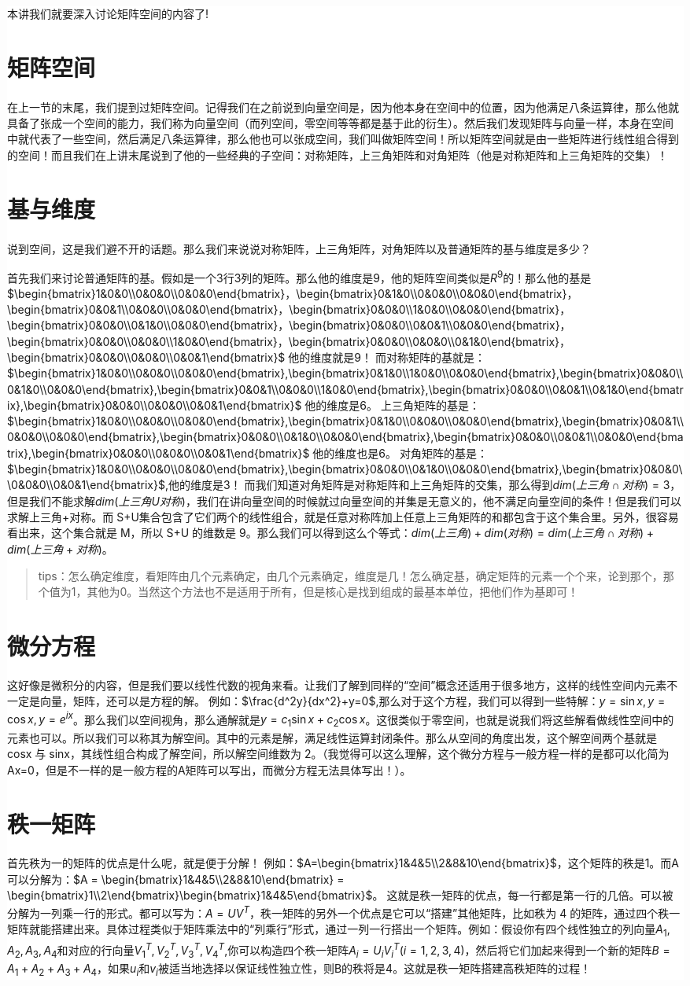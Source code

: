 本讲我们就要深入讨论矩阵空间的内容了!
# 矩阵空间
在上一节的末尾，我们提到过矩阵空间。记得我们在之前说到向量空间是，因为他本身在空间中的位置，因为他满足八条运算律，那么他就具备了张成一个空间的能力，我们称为向量空间（而列空间，零空间等等都是基于此的衍生）。然后我们发现矩阵与向量一样，本身在空间中就代表了一些空间，然后满足八条运算律，那么他也可以张成空间，我们叫做矩阵空间！所以矩阵空间就是由一些矩阵进行线性组合得到的空间！而且我们在上讲末尾说到了他的一些经典的子空间：对称矩阵，上三角矩阵和对角矩阵（他是对称矩阵和上三角矩阵的交集）！

# 基与维度
说到空间，这是我们避不开的话题。那么我们来说说对称矩阵，上三角矩阵，对角矩阵以及普通矩阵的基与维度是多少？

首先我们来讨论普通矩阵的基。假如是一个3行3列的矩阵。那么他的维度是9，他的矩阵空间类似是$R^9$的！那么他的基是$\begin{bmatrix}1&0&0\\0&0&0\\0&0&0\end{bmatrix}，\begin{bmatrix}0&1&0\\0&0&0\\0&0&0\end{bmatrix}，\begin{bmatrix}0&0&1\\0&0&0\\0&0&0\end{bmatrix}，\begin{bmatrix}0&0&0\\1&0&0\\0&0&0\end{bmatrix}，\begin{bmatrix}0&0&0\\0&1&0\\0&0&0\end{bmatrix}，\begin{bmatrix}0&0&0\\0&0&1\\0&0&0\end{bmatrix}，\begin{bmatrix}0&0&0\\0&0&0\\1&0&0\end{bmatrix}，\begin{bmatrix}0&0&0\\0&0&0\\0&1&0\end{bmatrix}，\begin{bmatrix}0&0&0\\0&0&0\\0&0&1\end{bmatrix}$
他的维度就是9！
而对称矩阵的基就是：$\begin{bmatrix}1&0&0\\0&0&0\\0&0&0\end{bmatrix},\begin{bmatrix}0&1&0\\1&0&0\\0&0&0\end{bmatrix},\begin{bmatrix}0&0&0\\0&1&0\\0&0&0\end{bmatrix},\begin{bmatrix}0&0&1\\0&0&0\\1&0&0\end{bmatrix},\begin{bmatrix}0&0&0\\0&0&1\\0&1&0\end{bmatrix},\begin{bmatrix}0&0&0\\0&0&0\\0&0&1\end{bmatrix}$
他的维度是6。
上三角矩阵的基是：
$\begin{bmatrix}1&0&0\\0&0&0\\0&0&0\end{bmatrix},\begin{bmatrix}0&1&0\\0&0&0\\0&0&0\end{bmatrix},\begin{bmatrix}0&0&1\\0&0&0\\0&0&0\end{bmatrix},\begin{bmatrix}0&0&0\\0&1&0\\0&0&0\end{bmatrix},\begin{bmatrix}0&0&0\\0&0&1\\0&0&0\end{bmatrix},\begin{bmatrix}0&0&0\\0&0&0\\0&0&1\end{bmatrix}$
他的维度也是6。
对角矩阵的基是：$\begin{bmatrix}1&0&0\\0&0&0\\0&0&0\end{bmatrix},\begin{bmatrix}0&0&0\\0&1&0\\0&0&0\end{bmatrix},\begin{bmatrix}0&0&0\\0&0&0\\0&0&1\end{bmatrix}$,他的维度是3！
而我们知道对角矩阵是对称矩阵和上三角矩阵的交集，那么得到$dim(上三角∩对称)=3$，但是我们不能求解$dim(上三角U对称)$，我们在讲向量空间的时候就过向量空间的并集是无意义的，他不满足向量空间的条件！但是我们可以求解上三角+对称。而 S+U集合包含了它们两个的线性组合，就是任意对称阵加上任意上三角矩阵的和都包含于这个集合里。另外，很容易看出来，这个集合就是 M，所以 S+U 的维数是 9。那么我们可以得到这么个等式：$dim(上三角) + dim(对称) = dim(上三角∩对称) + dim(上三角+对称)$。

>tips：怎么确定维度，看矩阵由几个元素确定，由几个元素确定，维度是几！怎么确定基，确定矩阵的元素一个个来，论到那个，那个值为1，其他为0。当然这个方法也不是适用于所有，但是核心是找到组成的最基本单位，把他们作为基即可！

# 微分方程
这好像是微积分的内容，但是我们要以线性代数的视角来看。让我们了解到同样的“空间”概念还适用于很多地方，这样的线性空间内元素不一定是向量，矩阵，还可以是方程的解。
例如：$\frac{d^2y}{dx^2}+y=0$,那么对于这个方程，我们可以得到一些特解：$y=\sin x,y=\cos x,y=e^{ix}$。那么我们以空间视角，那么通解就是$y=c_{1}\sin x+c_{2}\cos x$。这很类似于零空间，也就是说我们将这些解看做线性空间中的元素也可以。所以我们可以称其为解空间。其中的元素是解，满足线性运算封闭条件。那么从空间的角度出发，这个解空间两个基就是 cosx 与 sinx，其线性组合构成了解空间，所以解空间维数为 2。（我觉得可以这么理解，这个微分方程与一般方程一样的是都可以化简为Ax=0，但是不一样的是一般方程的A矩阵可以写出，而微分方程无法具体写出！）。

# 秩一矩阵
首先秩为一的矩阵的优点是什么呢，就是便于分解！
例如：$A=\begin{bmatrix}1&4&5\\2&8&10\end{bmatrix}$，这个矩阵的秩是1。而A可以分解为：$A = \begin{bmatrix}1&4&5\\2&8&10\end{bmatrix} = \begin{bmatrix}1\\2\end{bmatrix}\begin{bmatrix}1&4&5\end{bmatrix}$。
这就是秩一矩阵的优点，每一行都是第一行的几倍。可以被分解为一列乘一行的形式。都可以写为：$A=UV^T$，秩一矩阵的另外一个优点是它可以“搭建”其他矩阵，比如秩为 4 的矩阵，通过四个秩一矩阵就能搭建出来。具体过程类似于矩阵乘法中的“列乘行”形式，通过一列一行搭出一个矩阵。例如：假设你有四个线性独立的列向量$A_1,A_{2},A_{3},A_{4}$和对应的行向量$V_{1}^T,V_{2}^T,V_{3}^T,V_{4}^T$,你可以构造四个秩一矩阵$A_{i}=U_{i}V_{i}^T(i=1,2,3,4)$，然后将它们加起来得到一个新的矩阵$B=A_{1}+A_{2}+A_{3}+A_{4}​$，如果$u_{i}$​和$v_{i}$被适当地选择以保证线性独立性，则B的秩将是4。这就是秩一矩阵搭建高秩矩阵的过程！
